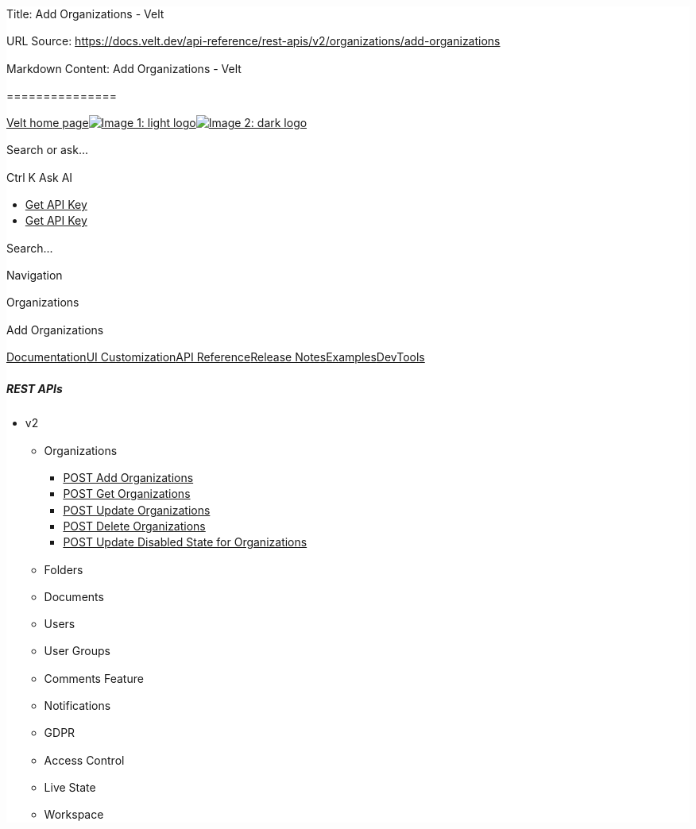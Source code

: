 Title: Add Organizations - Velt

URL Source: https://docs.velt.dev/api-reference/rest-apis/v2/organizations/add-organizations

Markdown Content:
Add Organizations - Velt

===============

[Velt home page![Image 1: light logo](https://mintlify.s3.us-west-1.amazonaws.com/velt/velt-logo-big-light.png)![Image 2: dark logo](https://mintlify.s3.us-west-1.amazonaws.com/velt/velt-logo-big.png)](https://docs.velt.dev/)

Search or ask...

Ctrl K Ask AI

*   [Get API Key](https://console.velt.dev/)
*   [Get API Key](https://console.velt.dev/)

Search...

Navigation

Organizations

Add Organizations

[Documentation](https://docs.velt.dev/get-started/overview)[UI Customization](https://docs.velt.dev/ui-customization/overview)[API Reference](https://docs.velt.dev/api-reference/rest-apis/v2/organizations/add-organizations)[Release Notes](https://docs.velt.dev/release-notes/version-4/upgrade-guide)[Examples](https://velt.dev/examples)[DevTools](https://velt.dev/devtools)

##### REST APIs

*   v2
    *   Organizations
        *   [POST Add Organizations](https://docs.velt.dev/api-reference/rest-apis/v2/organizations/add-organizations)
        *   [POST Get Organizations](https://docs.velt.dev/api-reference/rest-apis/v2/organizations/get-organizations-v2)
        *   [POST Update Organizations](https://docs.velt.dev/api-reference/rest-apis/v2/organizations/update-organizations)
        *   [POST Delete Organizations](https://docs.velt.dev/api-reference/rest-apis/v2/organizations/delete-organizations)
        *   [POST Update Disabled State for Organizations](https://docs.velt.dev/api-reference/rest-apis/v2/organizations/update-organization-disable-state)

    *   Folders
    *   Documents
    *   Users
    *   User Groups
    *   Comments Feature
    *   Notifications
    *   GDPR
    *   Access Control
    *   Live State
    *   Workspace
